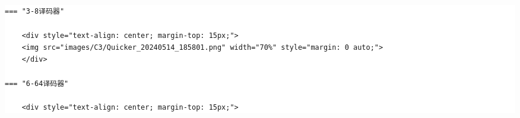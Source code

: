 	=== "3-8译码器"

		<div style="text-align: center; margin-top: 15px;">
		<img src="images/C3/Quicker_20240514_185801.png" width="70%" style="margin: 0 auto;">
		</div>

	=== "6-64译码器"

		<div style="text-align: center; margin-top: 15px;">